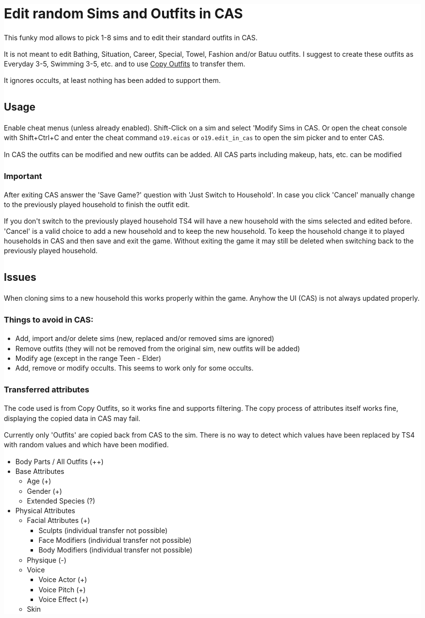 # Edit random Sims and Outfits in CAS
This funky mod allows to pick 1-8 sims and to edit their standard outfits in CAS.

It is not meant to edit Bathing, Situation, Career, Special, Towel, Fashion and/or Batuu outfits.
I suggest to create these outfits as Everyday 3-5, Swimming 3-5, etc. and to use [Copy Outfits](https://github.com/Oops19/TS4-CopyOutfits) to transfer them.

It ignores occults, at least nothing has been added to support them.

## Usage
Enable cheat menus (unless already enabled). Shift-Click on a sim and select 'Modify Sims in CAS.
Or open the cheat console with Shift+Ctrl+C and enter the cheat command `o19.eicas` or `o19.edit_in_cas` to open the sim picker and to enter CAS.

In CAS the outfits can be modified and new outfits can be added.
All CAS parts including makeup, hats, etc. can be modified

### Important
After exiting CAS answer the 'Save Game?' question with 'Just Switch to Household'.
In case you click 'Cancel' manually change to the previously played household to finish the outfit edit.

If you don't switch to the previously played household TS4 will have a new household with the sims selected and edited before.
'Cancel' is a valid choice to add a new household and to keep the new household.
To keep the household change it to played households in CAS and then save and exit the game.
Without exiting the game it may still be deleted when switching back to the previously played household. 

## Issues
When cloning sims to a new household this works properly within the game.
Anyhow the UI (CAS) is not always updated properly.  

### Things to avoid in CAS:
* Add, import and/or delete sims (new, replaced and/or removed sims are ignored)
* Remove outfits (they will not be removed from the original sim, new outfits will be added)
* Modify age (except in the range Teen - Elder)
* Add, remove or modify occults. This seems to work only for some occults.

### Transferred attributes
The code used is from Copy Outfits, so it works fine and supports filtering.
The copy process of attributes itself works fine, displaying the copied data in CAS may fail.

Currently only 'Outfits' are copied back from CAS to the sim.
There is no way to detect which values have been replaced by TS4 with random values and which have been modified.

* Body Parts / All Outfits (++)
* Base Attributes
  * Age (+)
  * Gender (+)
  * Extended Species (?)
* Physical Attributes
  * Facial Attributes (+)
    * Sculpts (individual transfer not possible)
    * Face Modifiers (individual transfer not possible)
    * Body Modifiers (individual transfer not possible)
  * Physique (-)
  * Voice
    * Voice Actor (+)
    * Voice Pitch (+)
    * Voice Effect (+)
  * Skin